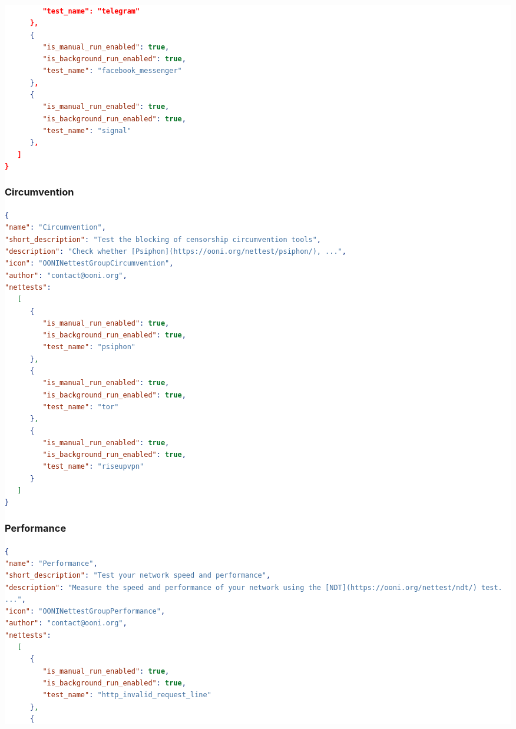 ```json
         "test_name": "telegram"
      },
      {
         "is_manual_run_enabled": true,
         "is_background_run_enabled": true,
         "test_name": "facebook_messenger"
      },
      {
         "is_manual_run_enabled": true,
         "is_background_run_enabled": true,
         "test_name": "signal"
      },
   ]
}
```

### Circumvention

```json
{
"name": "Circumvention",
"short_description": "Test the blocking of censorship circumvention tools",
"description": "Check whether [Psiphon](https://ooni.org/nettest/psiphon/), ...",
"icon": "OONINettestGroupCircumvention",
"author": "contact@ooni.org",
"nettests":
   [
      {
         "is_manual_run_enabled": true,
         "is_background_run_enabled": true,
         "test_name": "psiphon"
      },
      {
         "is_manual_run_enabled": true,
         "is_background_run_enabled": true,
         "test_name": "tor"
      },
      {
         "is_manual_run_enabled": true,
         "is_background_run_enabled": true,
         "test_name": "riseupvpn"
      }
   ]
}
```

### Performance

```json
{
"name": "Performance",
"short_description": "Test your network speed and performance",
"description": "Measure the speed and performance of your network using the [NDT](https://ooni.org/nettest/ndt/) test. ...",
"icon": "OONINettestGroupPerformance",
"author": "contact@ooni.org",
"nettests":
   [
      {
         "is_manual_run_enabled": true,
         "is_background_run_enabled": true,
         "test_name": "http_invalid_request_line"
      },
      {
```